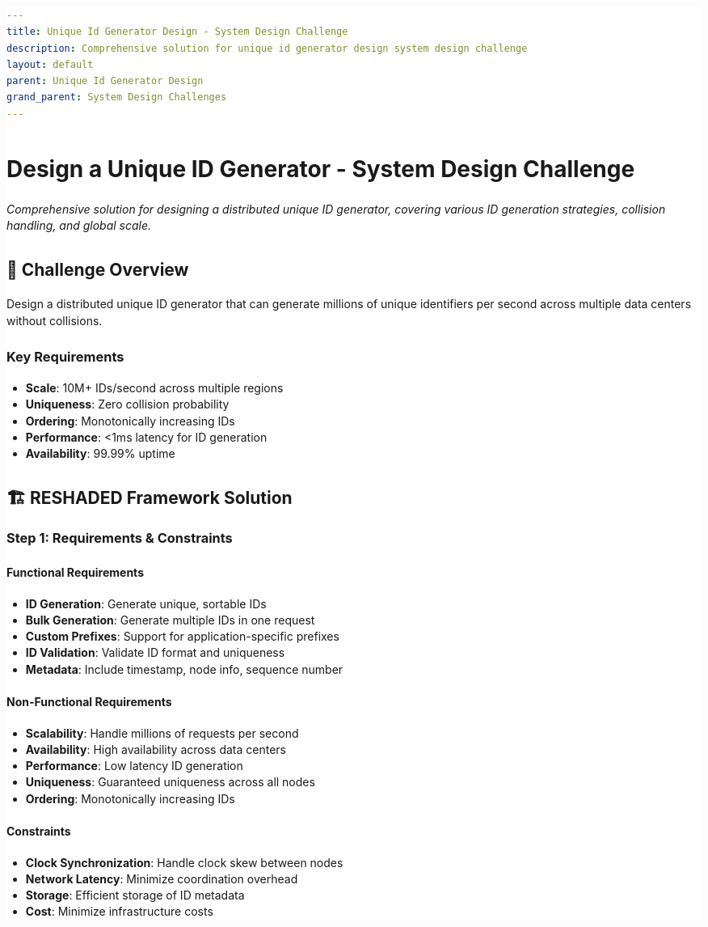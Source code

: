 ```yaml
---
title: Unique Id Generator Design - System Design Challenge
description: Comprehensive solution for unique id generator design system design challenge
layout: default
parent: Unique Id Generator Design
grand_parent: System Design Challenges
---
```


# Design a Unique ID Generator - System Design Challenge

*Comprehensive solution for designing a distributed unique ID generator, covering various ID generation strategies, collision handling, and global scale.*

## 🎯 **Challenge Overview**

Design a distributed unique ID generator that can generate millions of unique identifiers per second across multiple data centers without collisions.

### **Key Requirements**
- **Scale**: 10M+ IDs/second across multiple regions
- **Uniqueness**: Zero collision probability
- **Ordering**: Monotonically increasing IDs
- **Performance**: <1ms latency for ID generation
- **Availability**: 99.99% uptime

## 🏗️ **RESHADED Framework Solution**

### **Step 1: Requirements & Constraints**

#### **Functional Requirements**
- **ID Generation**: Generate unique, sortable IDs
- **Bulk Generation**: Generate multiple IDs in one request
- **Custom Prefixes**: Support for application-specific prefixes
- **ID Validation**: Validate ID format and uniqueness
- **Metadata**: Include timestamp, node info, sequence number

#### **Non-Functional Requirements**
- **Scalability**: Handle millions of requests per second
- **Availability**: High availability across data centers
- **Performance**: Low latency ID generation
- **Uniqueness**: Guaranteed uniqueness across all nodes
- **Ordering**: Monotonically increasing IDs

#### **Constraints**
- **Clock Synchronization**: Handle clock skew between nodes
- **Network Latency**: Minimize coordination overhead
- **Storage**: Efficient storage of ID metadata
- **Cost**: Minimize infrastructure costs
